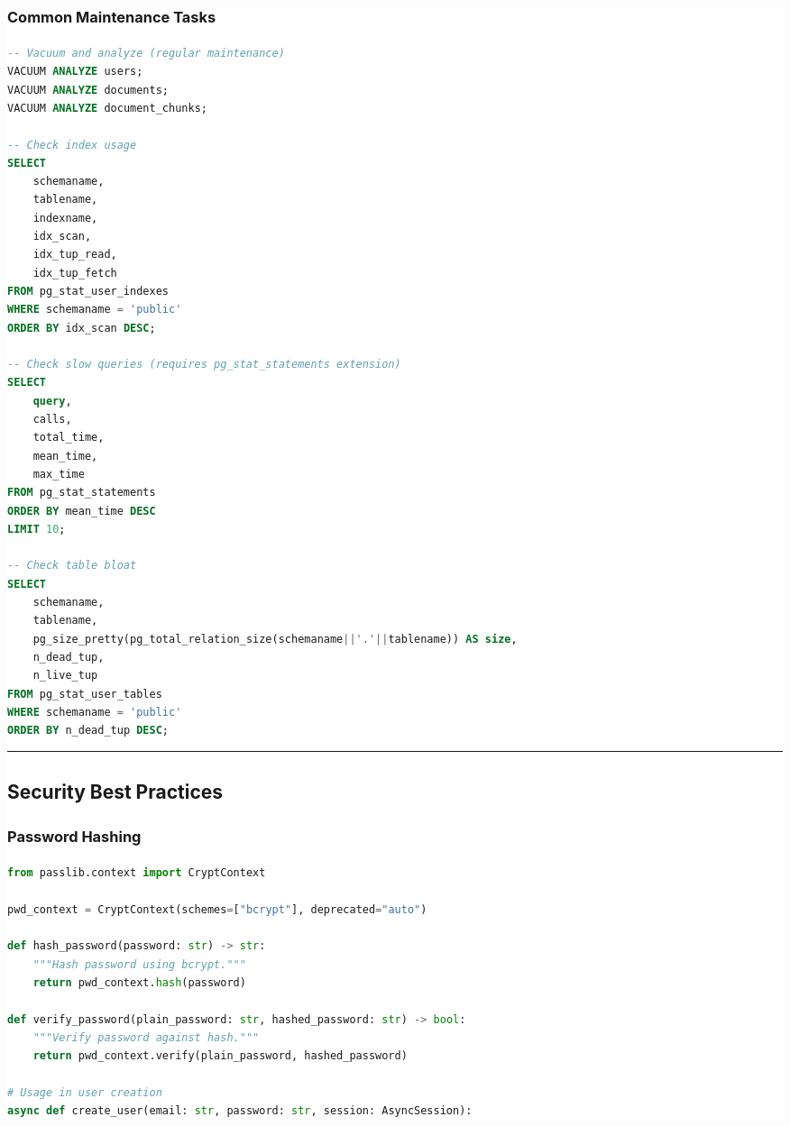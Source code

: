 ### Common Maintenance Tasks

```sql
-- Vacuum and analyze (regular maintenance)
VACUUM ANALYZE users;
VACUUM ANALYZE documents;
VACUUM ANALYZE document_chunks;

-- Check index usage
SELECT
    schemaname,
    tablename,
    indexname,
    idx_scan,
    idx_tup_read,
    idx_tup_fetch
FROM pg_stat_user_indexes
WHERE schemaname = 'public'
ORDER BY idx_scan DESC;

-- Check slow queries (requires pg_stat_statements extension)
SELECT
    query,
    calls,
    total_time,
    mean_time,
    max_time
FROM pg_stat_statements
ORDER BY mean_time DESC
LIMIT 10;

-- Check table bloat
SELECT
    schemaname,
    tablename,
    pg_size_pretty(pg_total_relation_size(schemaname||'.'||tablename)) AS size,
    n_dead_tup,
    n_live_tup
FROM pg_stat_user_tables
WHERE schemaname = 'public'
ORDER BY n_dead_tup DESC;
```

---

## Security Best Practices

### Password Hashing

```python
from passlib.context import CryptContext

pwd_context = CryptContext(schemes=["bcrypt"], deprecated="auto")

def hash_password(password: str) -> str:
    """Hash password using bcrypt."""
    return pwd_context.hash(password)

def verify_password(plain_password: str, hashed_password: str) -> bool:
    """Verify password against hash."""
    return pwd_context.verify(plain_password, hashed_password)

# Usage in user creation
async def create_user(email: str, password: str, session: AsyncSession):
```